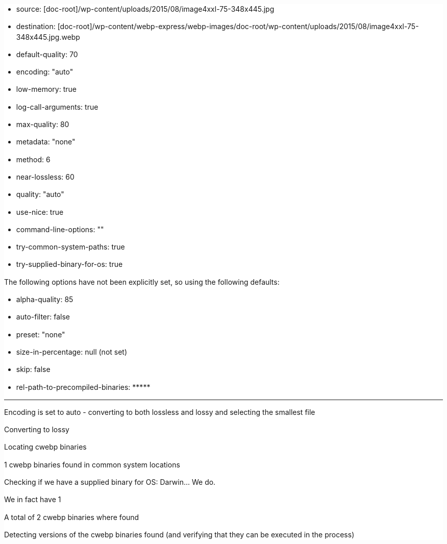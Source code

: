 - source: [doc-root]/wp-content/uploads/2015/08/image4xxl-75-348x445.jpg

- destination: [doc-root]/wp-content/webp-express/webp-images/doc-root/wp-content/uploads/2015/08/image4xxl-75-348x445.jpg.webp

- default-quality: 70

- encoding: "auto"

- low-memory: true

- log-call-arguments: true

- max-quality: 80

- metadata: "none"

- method: 6

- near-lossless: 60

- quality: "auto"

- use-nice: true

- command-line-options: ""

- try-common-system-paths: true

- try-supplied-binary-for-os: true


The following options have not been explicitly set, so using the following defaults:

- alpha-quality: 85

- auto-filter: false

- preset: "none"

- size-in-percentage: null (not set)

- skip: false

- rel-path-to-precompiled-binaries: *****

------------


Encoding is set to auto - converting to both lossless and lossy and selecting the smallest file


Converting to lossy

Locating cwebp binaries

1 cwebp binaries found in common system locations

Checking if we have a supplied binary for OS: Darwin... We do.

We in fact have 1

A total of 2 cwebp binaries where found

Detecting versions of the cwebp binaries found (and verifying that they can be executed in the process)
